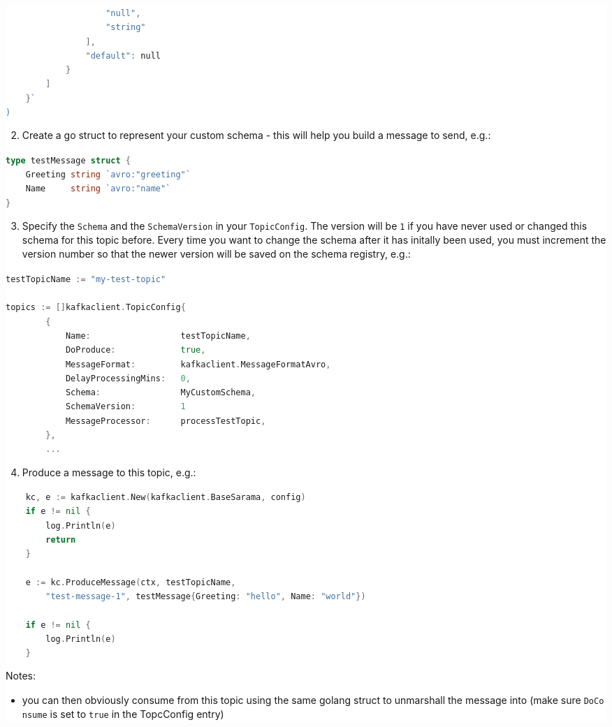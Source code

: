```go
					"null",
					"string"
				],
				"default": null
			}
		]
	}`
)
```

2. Create a go struct to represent your custom schema - this will help you build a message to send, e.g.:

```go
type testMessage struct {
    Greeting string `avro:"greeting"`
    Name     string `avro:"name"`
}
```

3. Specify the `Schema` and the `SchemaVersion` in your `TopicConfig`. The version will be `1` if you have never used or changed this schema for this topic before. Every time you want to change the schema after it has initally been used, you must increment the version number so that the newer version will be saved on the schema registry, e.g.:

```go
testTopicName := "my-test-topic"

topics := []kafkaclient.TopicConfig{
        {
            Name:                  testTopicName,
            DoProduce:             true,
            MessageFormat:         kafkaclient.MessageFormatAvro,
            DelayProcessingMins:   0,
            Schema:                MyCustomSchema,
            SchemaVersion:         1
            MessageProcessor:      processTestTopic,
        },
        ...
```

4. Produce a message to this topic, e.g.:

```go
    kc, e := kafkaclient.New(kafkaclient.BaseSarama, config)
    if e != nil {
        log.Println(e)
        return
    }

    e := kc.ProduceMessage(ctx, testTopicName, 
	    "test-message-1", testMessage{Greeting: "hello", Name: "world"})

    if e != nil {
        log.Println(e)
    }
```

Notes:
- you can then obviously consume from this topic using the same golang struct to unmarshall the message into (make sure `DoConsume` is set to `true` in the TopcConfig entry)